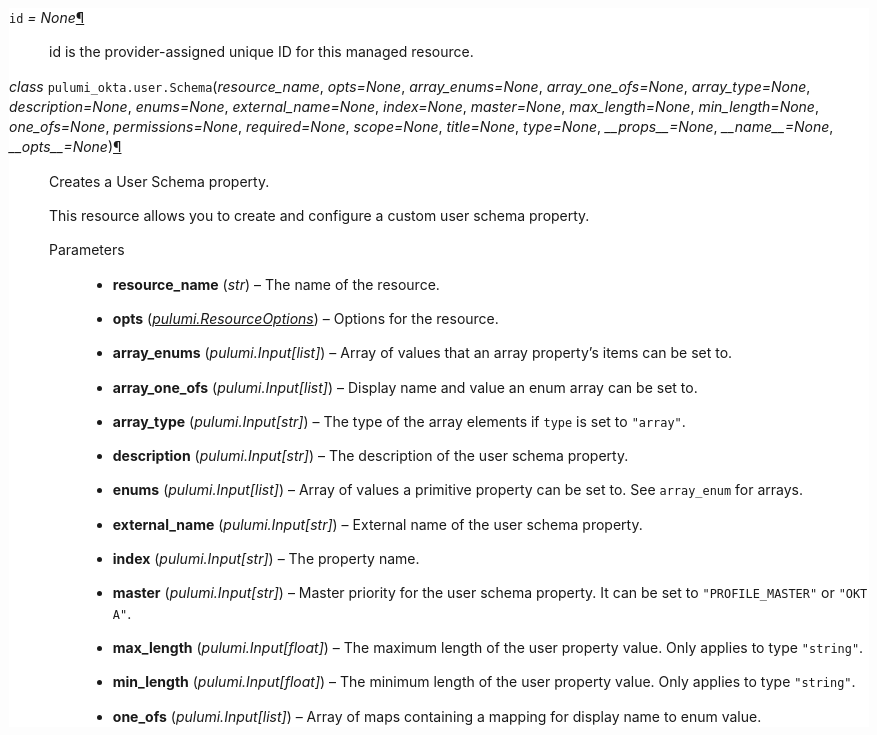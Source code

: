 <dl class="attribute">
<dt id="pulumi_okta.user.GetUsersResult.id">
<code class="sig-name descname">id</code><em class="property"> = None</em><a class="headerlink" href="#pulumi_okta.user.GetUsersResult.id" title="Permalink to this definition">¶</a></dt>
<dd><p>id is the provider-assigned unique ID for this managed resource.</p>
</dd></dl>

</dd></dl>

<dl class="class">
<dt id="pulumi_okta.user.Schema">
<em class="property">class </em><code class="sig-prename descclassname">pulumi_okta.user.</code><code class="sig-name descname">Schema</code><span class="sig-paren">(</span><em class="sig-param">resource_name</em>, <em class="sig-param">opts=None</em>, <em class="sig-param">array_enums=None</em>, <em class="sig-param">array_one_ofs=None</em>, <em class="sig-param">array_type=None</em>, <em class="sig-param">description=None</em>, <em class="sig-param">enums=None</em>, <em class="sig-param">external_name=None</em>, <em class="sig-param">index=None</em>, <em class="sig-param">master=None</em>, <em class="sig-param">max_length=None</em>, <em class="sig-param">min_length=None</em>, <em class="sig-param">one_ofs=None</em>, <em class="sig-param">permissions=None</em>, <em class="sig-param">required=None</em>, <em class="sig-param">scope=None</em>, <em class="sig-param">title=None</em>, <em class="sig-param">type=None</em>, <em class="sig-param">__props__=None</em>, <em class="sig-param">__name__=None</em>, <em class="sig-param">__opts__=None</em><span class="sig-paren">)</span><a class="headerlink" href="#pulumi_okta.user.Schema" title="Permalink to this definition">¶</a></dt>
<dd><p>Creates a User Schema property.</p>
<p>This resource allows you to create and configure a custom user schema property.</p>
<dl class="field-list simple">
<dt class="field-odd">Parameters</dt>
<dd class="field-odd"><ul class="simple">
<li><p><strong>resource_name</strong> (<em>str</em>) – The name of the resource.</p></li>
<li><p><strong>opts</strong> (<a class="reference internal" href="../../pulumi/#pulumi.ResourceOptions" title="pulumi.ResourceOptions"><em>pulumi.ResourceOptions</em></a>) – Options for the resource.</p></li>
<li><p><strong>array_enums</strong> (<em>pulumi.Input</em><em>[</em><em>list</em><em>]</em>) – Array of values that an array property’s items can be set to.</p></li>
<li><p><strong>array_one_ofs</strong> (<em>pulumi.Input</em><em>[</em><em>list</em><em>]</em>) – Display name and value an enum array can be set to.</p></li>
<li><p><strong>array_type</strong> (<em>pulumi.Input</em><em>[</em><em>str</em><em>]</em>) – The type of the array elements if <code class="docutils literal notranslate"><span class="pre">type</span></code> is set to <code class="docutils literal notranslate"><span class="pre">&quot;array&quot;</span></code>.</p></li>
<li><p><strong>description</strong> (<em>pulumi.Input</em><em>[</em><em>str</em><em>]</em>) – The description of the user schema property.</p></li>
<li><p><strong>enums</strong> (<em>pulumi.Input</em><em>[</em><em>list</em><em>]</em>) – Array of values a primitive property can be set to. See <code class="docutils literal notranslate"><span class="pre">array_enum</span></code> for arrays.</p></li>
<li><p><strong>external_name</strong> (<em>pulumi.Input</em><em>[</em><em>str</em><em>]</em>) – External name of the user schema property.</p></li>
<li><p><strong>index</strong> (<em>pulumi.Input</em><em>[</em><em>str</em><em>]</em>) – The property name.</p></li>
<li><p><strong>master</strong> (<em>pulumi.Input</em><em>[</em><em>str</em><em>]</em>) – Master priority for the user schema property. It can be set to <code class="docutils literal notranslate"><span class="pre">&quot;PROFILE_MASTER&quot;</span></code> or <code class="docutils literal notranslate"><span class="pre">&quot;OKTA&quot;</span></code>.</p></li>
<li><p><strong>max_length</strong> (<em>pulumi.Input</em><em>[</em><em>float</em><em>]</em>) – The maximum length of the user property value. Only applies to type <code class="docutils literal notranslate"><span class="pre">&quot;string&quot;</span></code>.</p></li>
<li><p><strong>min_length</strong> (<em>pulumi.Input</em><em>[</em><em>float</em><em>]</em>) – The minimum length of the user property value. Only applies to type <code class="docutils literal notranslate"><span class="pre">&quot;string&quot;</span></code>.</p></li>
<li><p><strong>one_ofs</strong> (<em>pulumi.Input</em><em>[</em><em>list</em><em>]</em>) – Array of maps containing a mapping for display name to enum value.</p></li>